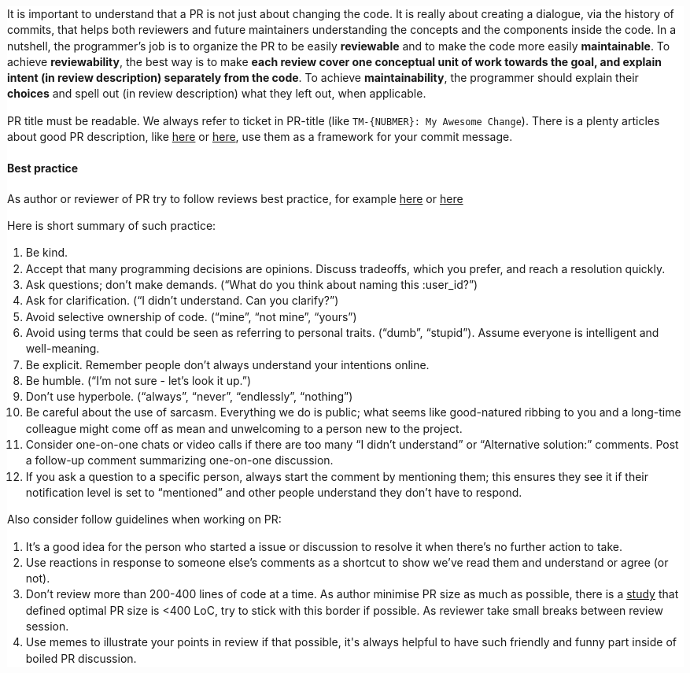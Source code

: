 It is important to understand that a PR is not just about changing the code. It is really about creating a dialogue, via the history of commits, that helps both reviewers and future maintainers understanding the concepts and the components inside the code.
In a nutshell, the programmer’s job is to organize the PR to be easily **reviewable** and to make the code more easily **maintainable**. To achieve **reviewability**, the best way is to make **each review cover one conceptual unit of work towards the goal, and explain intent (in review description) separately from the code**.  To achieve **maintainability**, the programmer should explain their **choices** and spell out (in review description) what they left out, when applicable.


PR title must be readable. We always refer to ticket in PR-title (like `TM-{NUBMER}: My Awesome Change`). There is a plenty articles about good PR description, like [here](https://gist.github.com/robertpainsi/b632364184e70900af4ab688decf6f53#rules-for-a-great-git-commit-message-style) or [here](https://www.freecodecamp.org/news/git-best-practices-commits-and-code-reviews/), use them as a framework for your commit message.

#### Best practice

As author or reviewer of PR try to follow reviews best practice, for example [here](https://www.atlassian.com/blog/add-ons/code-review-best-practices) or [here](https://docs.gitlab.com/ee/development/code_review.html#best-practices)

Here is short summary of such practice:

1. Be kind.
1. Accept that many programming decisions are opinions. Discuss tradeoffs, which you prefer, and reach a resolution quickly.
1. Ask questions; don’t make demands. (“What do you think about naming this :user_id?”)
1. Ask for clarification. (“I didn’t understand. Can you clarify?”)
1. Avoid selective ownership of code. (“mine”, “not mine”, “yours”)
1. Avoid using terms that could be seen as referring to personal traits. (“dumb”, “stupid”). Assume everyone is intelligent and well-meaning.
1. Be explicit. Remember people don’t always understand your intentions online.
1. Be humble. (“I’m not sure - let’s look it up.”)
1. Don’t use hyperbole. (“always”, “never”, “endlessly”, “nothing”)
1. Be careful about the use of sarcasm. Everything we do is public; what seems like good-natured ribbing to you and a long-time colleague might come off as mean and unwelcoming to a person new to the project.
1. Consider one-on-one chats or video calls if there are too many “I didn’t understand” or “Alternative solution:” comments. Post a follow-up comment summarizing one-on-one discussion.
1. If you ask a question to a specific person, always start the comment by mentioning them; this ensures they see it if their notification level is set to “mentioned” and other people understand they don’t have to respond.

Also consider follow guidelines when working on PR:

1. It’s a good idea for the person who started a issue or discussion to resolve it when there’s no further action to take.
1. Use reactions in response to someone else’s comments as a shortcut to show we’ve read them and understand or agree (or not).
1. Don’t review more than 200-400 lines of code at a time. As author minimise PR size as much as possible, there is a [study](https://static1.smartbear.co/support/media/resources/cc/book/code-review-cisco-case-study.pdf) that defined optimal PR size is <400 LoC, try to stick with this border if possible. As reviewer take small breaks between review session.
1. Use memes to illustrate your points in review if that possible, it's always helpful to have such friendly and funny part inside of boiled PR discussion.
